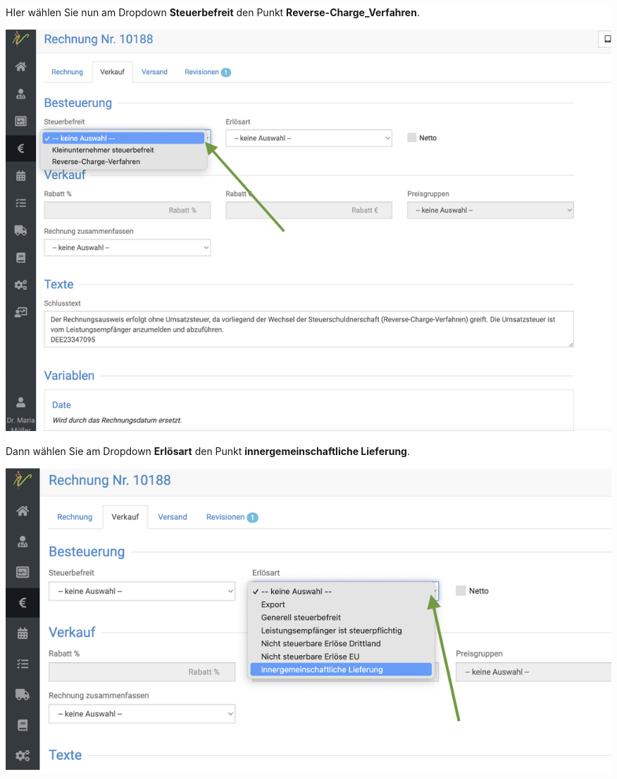 HIer wählen Sie nun am Dropdown **Steuerbefreit** den Punkt **Reverse-Charge_Verfahren**.

![](../../static/img/Rechnungen/reverse_charge_5.png)

Dann wählen Sie am Dropdown **Erlösart** den Punkt **innergemeinschaftliche Lieferung**.  

![](../../static/img/Rechnungen/reverse_charge6.png)  
